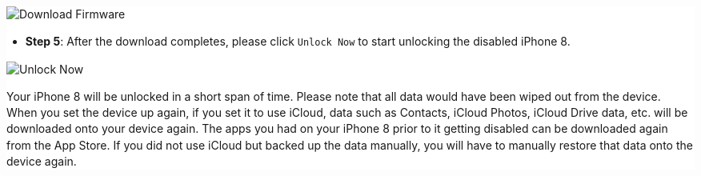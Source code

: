 ![Download Firmware](https://tools.techidaily.com/images/apps/wondershare/dr.fone-ios-unlock/unlock-a-disabled-iphone/3.avif)

- **Step 5**: After the download completes, please click `Unlock Now` to start unlocking the disabled iPhone 8.

![Unlock Now](https://tools.techidaily.com/images/apps/wondershare/dr.fone-ios-unlock/unlock-a-disabled-iphone/4.avif)

Your iPhone 8 will be unlocked in a short span of time. Please note that all data would have been wiped out from the device. When you set the device up again, if you set it to use iCloud, data such as Contacts, iCloud Photos, iCloud Drive data, etc. will be downloaded onto your device again. The apps you had on your iPhone 8 prior to it getting disabled can be downloaded again from the App Store. If you did not use iCloud but backed up the data manually, you will have to manually restore that data onto the device again.


<ins class="adsbygoogle"
     style="display:block"
     data-ad-client="ca-pub-7571918770474297"
     data-ad-slot="8358498916"
     data-ad-format="auto"
     data-full-width-responsive="true"></ins>